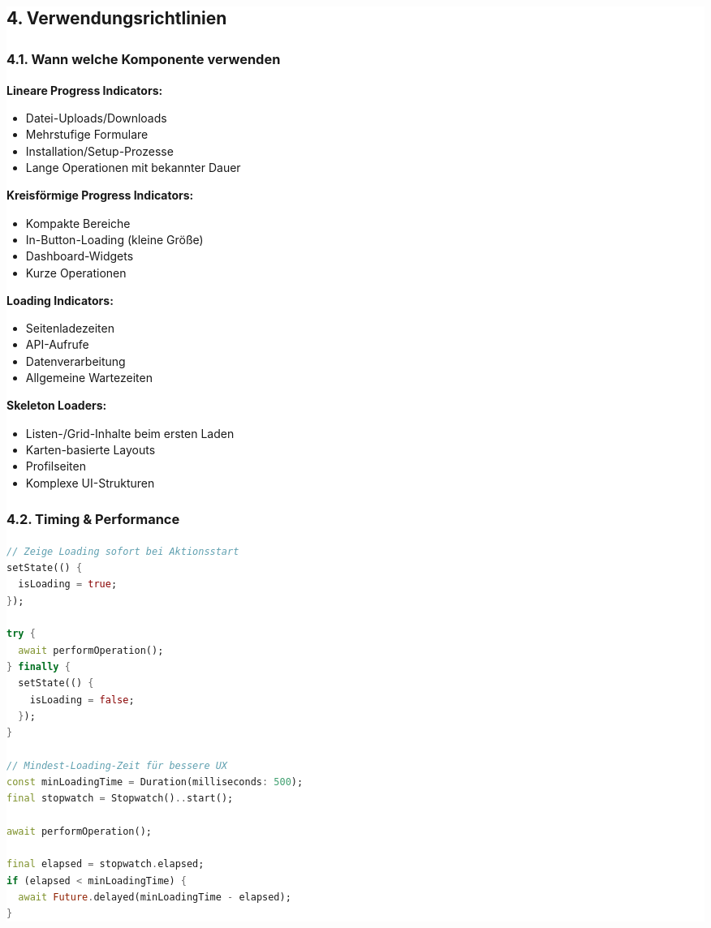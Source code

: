 ## 4. Verwendungsrichtlinien

### 4.1. Wann welche Komponente verwenden

**Lineare Progress Indicators:**
- Datei-Uploads/Downloads
- Mehrstufige Formulare
- Installation/Setup-Prozesse
- Lange Operationen mit bekannter Dauer

**Kreisförmige Progress Indicators:**
- Kompakte Bereiche
- In-Button-Loading (kleine Größe)
- Dashboard-Widgets
- Kurze Operationen

**Loading Indicators:**
- Seitenladezeiten
- API-Aufrufe
- Datenverarbeitung
- Allgemeine Wartezeiten

**Skeleton Loaders:**
- Listen-/Grid-Inhalte beim ersten Laden
- Karten-basierte Layouts
- Profilseiten
- Komplexe UI-Strukturen

### 4.2. Timing & Performance

```dart
// Zeige Loading sofort bei Aktionsstart
setState(() {
  isLoading = true;
});

try {
  await performOperation();
} finally {
  setState(() {
    isLoading = false;
  });
}

// Mindest-Loading-Zeit für bessere UX
const minLoadingTime = Duration(milliseconds: 500);
final stopwatch = Stopwatch()..start();

await performOperation();

final elapsed = stopwatch.elapsed;
if (elapsed < minLoadingTime) {
  await Future.delayed(minLoadingTime - elapsed);
}
```
